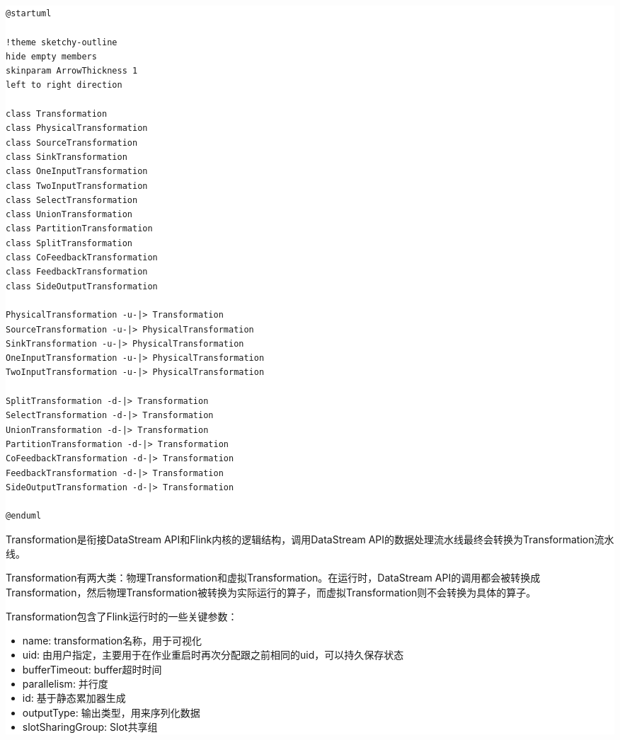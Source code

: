 ```plantuml
@startuml

!theme sketchy-outline
hide empty members
skinparam ArrowThickness 1
left to right direction

class Transformation
class PhysicalTransformation
class SourceTransformation
class SinkTransformation
class OneInputTransformation
class TwoInputTransformation
class SelectTransformation
class UnionTransformation
class PartitionTransformation
class SplitTransformation
class CoFeedbackTransformation
class FeedbackTransformation
class SideOutputTransformation

PhysicalTransformation -u-|> Transformation
SourceTransformation -u-|> PhysicalTransformation
SinkTransformation -u-|> PhysicalTransformation
OneInputTransformation -u-|> PhysicalTransformation
TwoInputTransformation -u-|> PhysicalTransformation

SplitTransformation -d-|> Transformation
SelectTransformation -d-|> Transformation
UnionTransformation -d-|> Transformation
PartitionTransformation -d-|> Transformation
CoFeedbackTransformation -d-|> Transformation
FeedbackTransformation -d-|> Transformation
SideOutputTransformation -d-|> Transformation

@enduml
```

</div>

Transformation是衔接DataStream API和Flink内核的逻辑结构，调用DataStream API的数据处理流水线最终会转换为Transformation流水线。

Transformation有两大类：物理Transformation和虚拟Transformation。在运行时，DataStream API的调用都会被转换成Transformation，然后物理Transformation被转换为实际运行的算子，而虚拟Transformation则不会转换为具体的算子。

Transformation包含了Flink运行时的一些关键参数：
+ name: transformation名称，用于可视化
+ uid: 由用户指定，主要用于在作业重启时再次分配跟之前相同的uid，可以持久保存状态
+ bufferTimeout: buffer超时时间
+ parallelism: 并行度
+ id: 基于静态累加器生成
+ outputType: 输出类型，用来序列化数据
+ slotSharingGroup: Slot共享组

